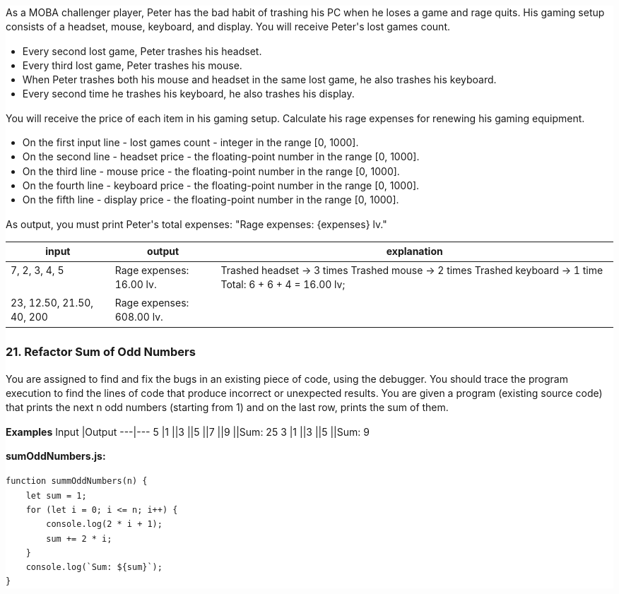 As a MOBA challenger player, Peter has the bad habit of trashing his PC when he loses a game and rage quits. His gaming setup consists of a headset, mouse, keyboard, and display. You will receive Peter&#39;s lost games count.
* Every second lost game, Peter trashes his headset.
* Every third lost game, Peter trashes his mouse.
* When Peter trashes both his mouse and headset in the same lost game, he also trashes his keyboard.
* Every second time he trashes his keyboard, he also trashes his display.

You will receive the price of each item in his gaming setup. Calculate his rage expenses for renewing his gaming equipment.
* On the first input line - lost games count - integer in the range [0, 1000].
* On the second line - headset price - the floating-point number in the range [0, 1000].
* On the third line - mouse price - the floating-point number in the range [0, 1000].
* On the fourth line - keyboard price - the floating-point number in the range [0, 1000].
* On the fifth line - display price - the floating-point number in the range [0, 1000].

As output, you must print Peter&#39;s total expenses: &quot;Rage expenses: {expenses} lv.&quot;

input |output |explanation
---|---|---
7, 2, 3, 4, 5|Rage expenses: 16.00 lv. |Trashed headset -&gt; 3 times Trashed mouse -&gt; 2 times Trashed keyboard -&gt; 1 time Total: 6 + 6 + 4 = 16.00 lv;
23, 12.50, 21.50, 40, 200 |Rage expenses: 608.00 lv. |

### 21. Refactor Sum of Odd Numbers

You are assigned to find and fix the bugs in an existing piece of code, using the debugger. You should trace the program execution to find the lines of code that produce incorrect or unexpected results.
You are given a program (existing source code) that prints the next n odd numbers (starting from 1) and on the last row, prints the sum of them.

**Examples**
Input |Output
---|---
5 |1
||3
||5
||7
||9
||Sum: 25
3 |1
||3
||5
||Sum: 9

**sumOddNumbers.js:**
```
function summOddNumbers(n) {
    let sum = 1;
    for (let i = 0; i <= n; i++) {
        console.log(2 * i + 1);
        sum += 2 * i;
    }
    console.log(`Sum: ${sum}`);
}
```
